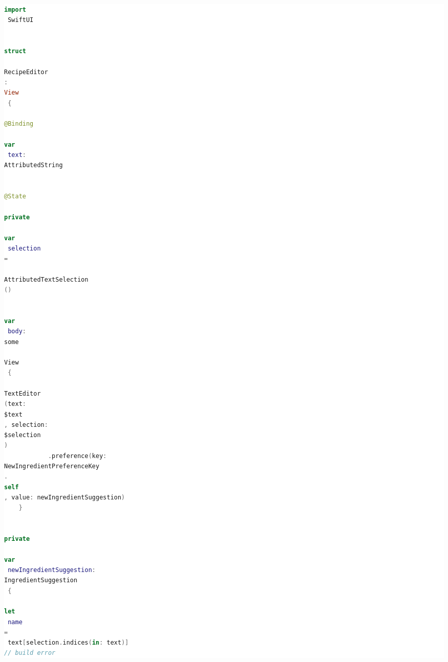 ```swift
import
 SwiftUI


struct
 
RecipeEditor
: 
View
 {
    
@Binding
 
var
 text: 
AttributedString

    
@State
 
private
 
var
 selection 
=
 
AttributedTextSelection
()

    
var
 body: 
some
 
View
 {
        
TextEditor
(text: 
$text
, selection: 
$selection
)
            .preference(key: 
NewIngredientPreferenceKey
.
self
, value: newIngredientSuggestion)
    }

    
private
 
var
 newIngredientSuggestion: 
IngredientSuggestion
 {
        
let
 name 
=
 text[selection.indices(in: text)] 
// build error
```